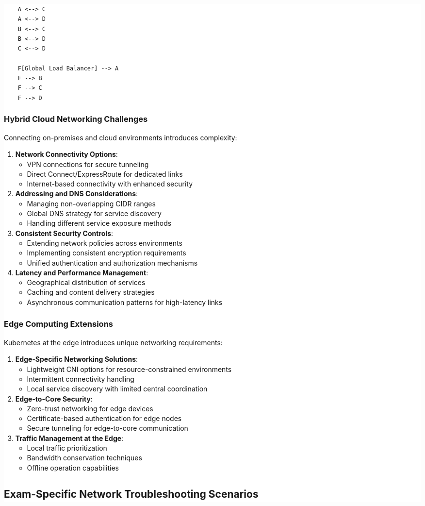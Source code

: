 ```mermaid
    A <--> C
    A <--> D
    B <--> C
    B <--> D
    C <--> D
    
    F[Global Load Balancer] --> A
    F --> B
    F --> C
    F --> D
```

### Hybrid Cloud Networking Challenges

Connecting on-premises and cloud environments introduces complexity:

1. **Network Connectivity Options**:
    - VPN connections for secure tunneling
    - Direct Connect/ExpressRoute for dedicated links
    - Internet-based connectivity with enhanced security
2. **Addressing and DNS Considerations**:
    - Managing non-overlapping CIDR ranges
    - Global DNS strategy for service discovery
    - Handling different service exposure methods
3. **Consistent Security Controls**:
    - Extending network policies across environments
    - Implementing consistent encryption requirements
    - Unified authentication and authorization mechanisms
4. **Latency and Performance Management**:
    - Geographical distribution of services
    - Caching and content delivery strategies
    - Asynchronous communication patterns for high-latency links

### Edge Computing Extensions

Kubernetes at the edge introduces unique networking requirements:

1. **Edge-Specific Networking Solutions**:
    - Lightweight CNI options for resource-constrained environments
    - Intermittent connectivity handling
    - Local service discovery with limited central coordination
2. **Edge-to-Core Security**:
    - Zero-trust networking for edge devices
    - Certificate-based authentication for edge nodes
    - Secure tunneling for edge-to-core communication
3. **Traffic Management at the Edge**:
    - Local traffic prioritization
    - Bandwidth conservation techniques
    - Offline operation capabilities

## Exam-Specific Network Troubleshooting Scenarios
